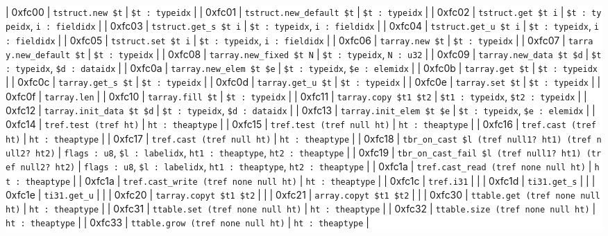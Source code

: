 | 0xfc00 | `tstruct.new $t` | `$t : typeidx` |
| 0xfc01 | `tstruct.new_default $t` | `$t : typeidx` |
| 0xfc02 | `tstruct.get $t i` | `$t : typeidx`, `i : fieldidx` |
| 0xfc03 | `tstruct.get_s $t i` | `$t : typeidx`, `i : fieldidx` |
| 0xfc04 | `tstruct.get_u $t i` | `$t : typeidx`, `i : fieldidx` |
| 0xfc05 | `tstruct.set $t i` | `$t : typeidx`, `i : fieldidx` |
| 0xfc06 | `tarray.new $t` | `$t : typeidx` |
| 0xfc07 | `tarray.new_default $t` | `$t : typeidx` |
| 0xfc08 | `tarray.new_fixed $t N` | `$t : typeidx`, `N : u32` |
| 0xfc09 | `tarray.new_data $t $d` | `$t : typeidx`, `$d : dataidx` |
| 0xfc0a | `tarray.new_elem $t $e` | `$t : typeidx`, `$e : elemidx` |
| 0xfc0b | `tarray.get $t` | `$t : typeidx` |
| 0xfc0c | `tarray.get_s $t` | `$t : typeidx` |
| 0xfc0d | `tarray.get_u $t` | `$t : typeidx` |
| 0xfc0e | `tarray.set $t` | `$t : typeidx` |
| 0xfc0f | `tarray.len` |
| 0xfc10 | `tarray.fill $t` | `$t : typeidx` |
| 0xfc11 | `tarray.copy $t1 $t2` | `$t1 : typeidx`, `$t2 : typeidx` |
| 0xfc12 | `tarray.init_data $t $d` | `$t : typeidx`, `$d : dataidx` |
| 0xfc13 | `tarray.init_elem $t $e` | `$t : typeidx`, `$e : elemidx` |
| 0xfc14 | `tref.test (tref ht)` | `ht : theaptype` |
| 0xfc15 | `tref.test (tref null ht)` | `ht : theaptype` |
| 0xfc16 | `tref.cast (tref ht)` | `ht : theaptype` |
| 0xfc17 | `tref.cast (tref null ht)` | `ht : theaptype` |
| 0xfc18 | `tbr_on_cast $l (tref null1? ht1) (tref null2? ht2)` | `flags : u8`, `$l : labelidx`, `ht1 : theaptype`, `ht2 : theaptype` |
| 0xfc19 | `tbr_on_cast_fail $l (tref null1? ht1) (tref null2? ht2)` | `flags : u8`, `$l : labelidx`, `ht1 : theaptype`, `ht2 : theaptype` |
| 0xfc1a | `tref.cast_read (tref none null ht)` | `ht : theaptype` |
| 0xfc1a | `tref.cast_write (tref none null ht)` | `ht : theaptype` |
| 0xfc1c | `tref.i31` |  |
| 0xfc1d | `ti31.get_s` |  |
| 0xfc1e | `ti31.get_u` |  |
| 0xfc20 | `tarray.copyt $t1 $t2` |  |
| 0xfc21 | `array.copyt $t1 $t2` |  |
| 0xfc30 | `ttable.get (tref none null ht)` | `ht : theaptype` |
| 0xfc31 | `ttable.set (tref none null ht)` | `ht : theaptype` |
| 0xfc32 | `ttable.size (tref none null ht)` | `ht : theaptype` |
| 0xfc33 | `ttable.grow (tref none null ht)` | `ht : theaptype` |